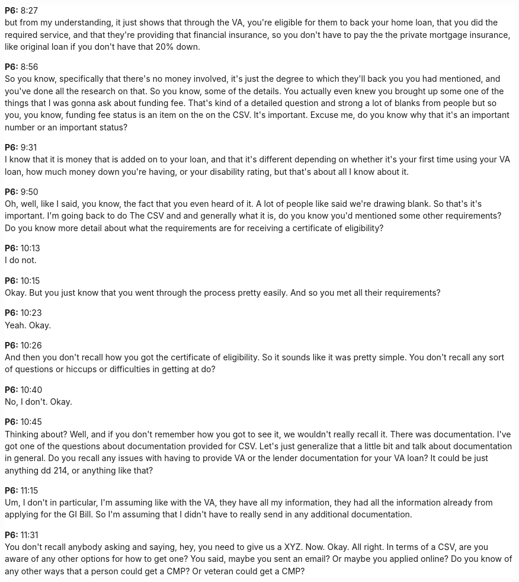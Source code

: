 **P6:**  8:27  
but from my understanding, it just shows that through the VA, you're eligible for them to back your home loan, that you did the required service, and that they're providing that financial insurance, so you don't have to pay the the private mortgage insurance, like original loan if you don't have that 20% down.

**P6:**  8:56  
So you know, specifically that there's no money involved, it's just the degree to which they'll back you you had mentioned, and you've done all the research on that. So you know, some of the details. You actually even knew you brought up some one of the things that I was gonna ask about funding fee. That's kind of a detailed question and strong a lot of blanks from people but so you, you know, funding fee status is an item on the on the CSV. It's important. Excuse me, do you know why that it's an important number or an important status?

**P6:**  9:31  
I know that it is money that is added on to your loan, and that it's different depending on whether it's your first time using your VA loan, how much money down you're having, or your disability rating, but that's about all I know about it.

**P6:**  9:50  
Oh, well, like I said, you know, the fact that you even heard of it. A lot of people like said we're drawing blank. So that's it's important. I'm going back to do The CSV and and generally what it is, do you know you'd mentioned some other requirements? Do you know more detail about what the requirements are for receiving a certificate of eligibility?

**P6:**  10:13  
I do not.

**P6:**  10:15  
Okay. But you just know that you went through the process pretty easily. And so you met all their requirements?

**P6:**  10:23  
Yeah. Okay.

**P6:**  10:26  
And then you don't recall how you got the certificate of eligibility. So it sounds like it was pretty simple. You don't recall any sort of questions or hiccups or difficulties in getting at do?

**P6:**  10:40  
No, I don't. Okay.

**P6:**  10:45  
Thinking about? Well, and if you don't remember how you got to see it, we wouldn't really recall it. There was documentation. I've got one of the questions about documentation provided for CSV. Let's just generalize that a little bit and talk about documentation in general. Do you recall any issues with having to provide VA or the lender documentation for your VA loan? It could be just anything dd 214, or anything like that?

**P6:**  11:15  
Um, I don't in particular, I'm assuming like with the VA, they have all my information, they had all the information already from applying for the GI Bill. So I'm assuming that I didn't have to really send in any additional documentation.

**P6:**  11:31  
You don't recall anybody asking and saying, hey, you need to give us a XYZ. Now. Okay. All right. In terms of a CSV, are you aware of any other options for how to get one? You said, maybe you sent an email? Or maybe you applied online? Do you know of any other ways that a person could get a CMP? Or veteran could get a CMP?

